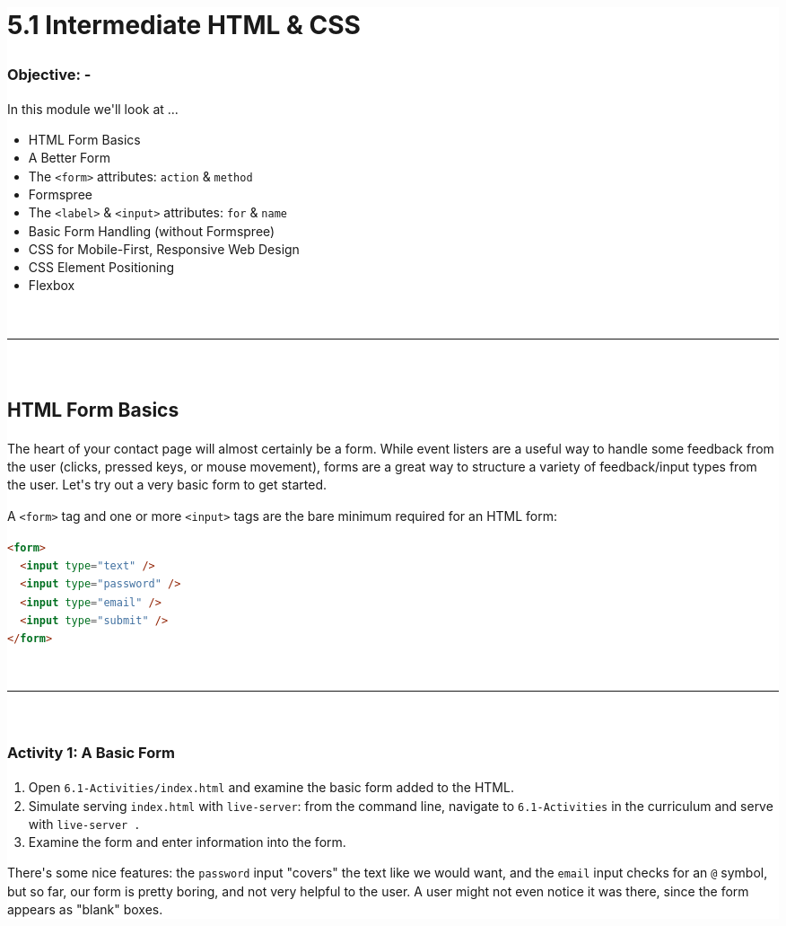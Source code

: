 # 5.1 Intermediate HTML & CSS

### **Objective: -**

In this module we'll look at ...

- HTML Form Basics
- A Better Form
- The `<form>` attributes: `action` & `method`
- Formspree
- The `<label>` & `<input>` attributes: `for` & `name`
- Basic Form Handling (without Formspree)
- CSS for Mobile-First, Responsive Web Design
- CSS Element Positioning
- Flexbox

<br>

---

<br>

## HTML Form Basics

The heart of your contact page will almost certainly be a form. While event listers are a useful way to handle some feedback from the user (clicks, pressed keys, or mouse movement), forms are a great way to structure a variety of feedback/input types from the user. Let's try out a very basic form to get started.

A `<form>` tag and one or more `<input>` tags are the bare minimum required for an HTML form:

```html
<form>
  <input type="text" />
  <input type="password" />
  <input type="email" />
  <input type="submit" />
</form>
```

<br>

---

<br>

### Activity 1: A Basic Form

1. Open `6.1-Activities/index.html` and examine the basic form added to the HTML.
2. Simulate serving `index.html` with `live-server`: from the command line, navigate to `6.1-Activities` in the curriculum and serve with `live-server .`
3. Examine the form and enter information into the form.

There's some nice features: the `password` input "covers" the text like we would want, and the `email` input checks for an `@` symbol, but so far, our form is pretty boring, and not very helpful to the user. A user might not even notice it was there, since the form appears as "blank" boxes.
